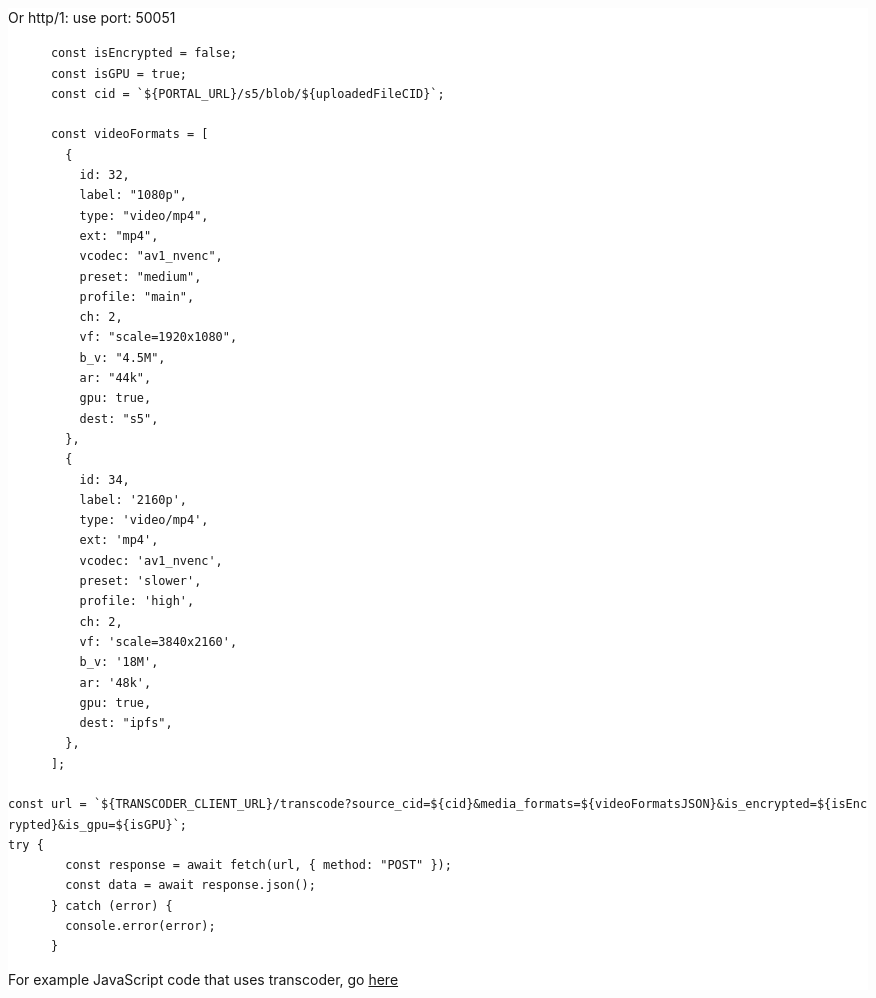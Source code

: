 Or http/1:
use port: 50051

```
      const isEncrypted = false;
      const isGPU = true;
      const cid = `${PORTAL_URL}/s5/blob/${uploadedFileCID}`;

      const videoFormats = [
        {
          id: 32,
          label: "1080p",
          type: "video/mp4",
          ext: "mp4",
          vcodec: "av1_nvenc",
          preset: "medium",
          profile: "main",
          ch: 2,
          vf: "scale=1920x1080",
          b_v: "4.5M",
          ar: "44k",
          gpu: true,
          dest: "s5",
        },
        {
          id: 34,
          label: '2160p',
          type: 'video/mp4',
          ext: 'mp4',
          vcodec: 'av1_nvenc',
          preset: 'slower',
          profile: 'high',
          ch: 2,
          vf: 'scale=3840x2160',
          b_v: '18M',
          ar: '48k',
          gpu: true,
          dest: "ipfs",
        },
      ];

const url = `${TRANSCODER_CLIENT_URL}/transcode?source_cid=${cid}&media_formats=${videoFormatsJSON}&is_encrypted=${isEncrypted}&is_gpu=${isGPU}`;
try {
        const response = await fetch(url, { method: "POST" });
        const data = await response.json();
      } catch (error) {
        console.error(error);
      }
```

For example JavaScript code that uses transcoder, go [here](https://github.com/Fabstir/upload-play-example)
